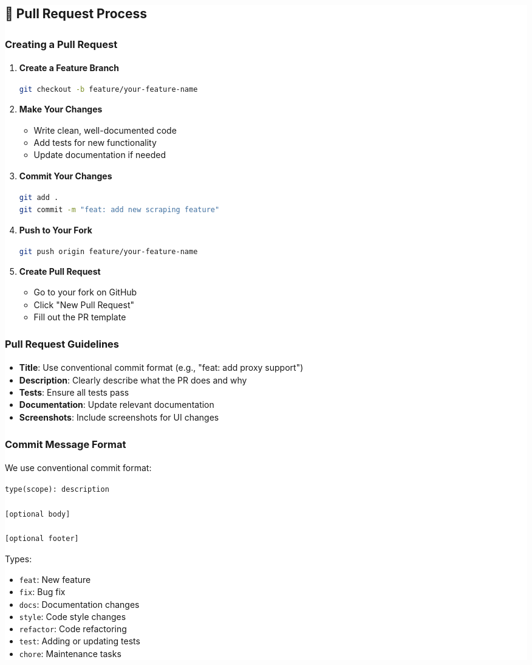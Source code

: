 
## 🔄 Pull Request Process

### Creating a Pull Request

1. **Create a Feature Branch**
   ```bash
   git checkout -b feature/your-feature-name
   ```

2. **Make Your Changes**
   - Write clean, well-documented code
   - Add tests for new functionality
   - Update documentation if needed

3. **Commit Your Changes**
   ```bash
   git add .
   git commit -m "feat: add new scraping feature"
   ```

4. **Push to Your Fork**
   ```bash
   git push origin feature/your-feature-name
   ```

5. **Create Pull Request**
   - Go to your fork on GitHub
   - Click "New Pull Request"
   - Fill out the PR template

### Pull Request Guidelines

- **Title**: Use conventional commit format (e.g., "feat: add proxy support")
- **Description**: Clearly describe what the PR does and why
- **Tests**: Ensure all tests pass
- **Documentation**: Update relevant documentation
- **Screenshots**: Include screenshots for UI changes

### Commit Message Format

We use conventional commit format:

```
type(scope): description

[optional body]

[optional footer]
```

Types:
- `feat`: New feature
- `fix`: Bug fix
- `docs`: Documentation changes
- `style`: Code style changes
- `refactor`: Code refactoring
- `test`: Adding or updating tests
- `chore`: Maintenance tasks
